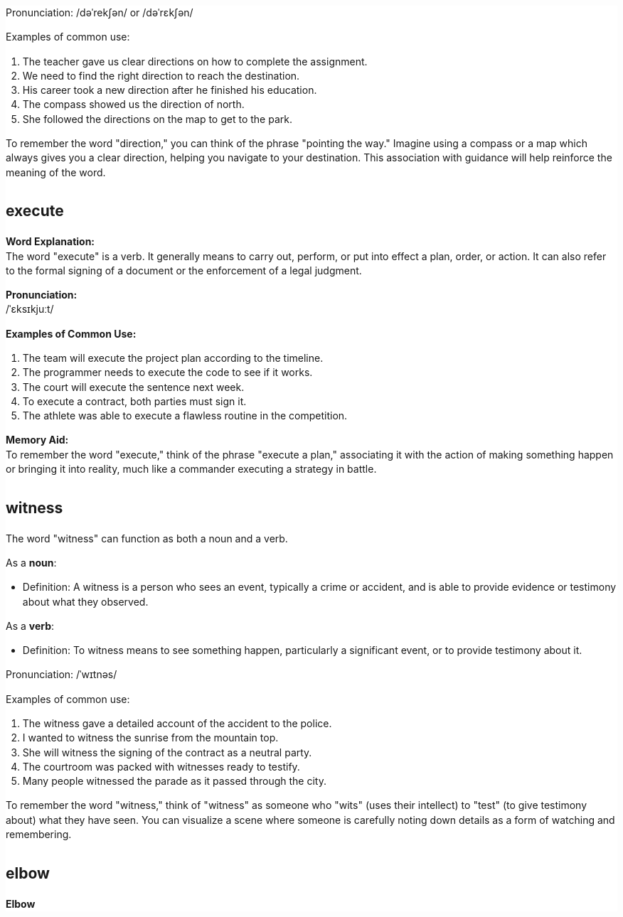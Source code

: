 Pronunciation: /dəˈrekʃən/ or /dəˈrɛkʃən/

Examples of common use:
1. The teacher gave us clear directions on how to complete the assignment.
2. We need to find the right direction to reach the destination.
3. His career took a new direction after he finished his education.
4. The compass showed us the direction of north.
5. She followed the directions on the map to get to the park.

To remember the word "direction," you can think of the phrase "pointing the way." Imagine using a compass or a map which always gives you a clear direction, helping you navigate to your destination. This association with guidance will help reinforce the meaning of the word.
## execute
**Word Explanation:**  
The word "execute" is a verb. It generally means to carry out, perform, or put into effect a plan, order, or action. It can also refer to the formal signing of a document or the enforcement of a legal judgment.

**Pronunciation:**  
/ˈɛksɪkjuːt/

**Examples of Common Use:**  
1. The team will execute the project plan according to the timeline.
2. The programmer needs to execute the code to see if it works.
3. The court will execute the sentence next week.
4. To execute a contract, both parties must sign it.
5. The athlete was able to execute a flawless routine in the competition.

**Memory Aid:**  
To remember the word "execute," think of the phrase "execute a plan," associating it with the action of making something happen or bringing it into reality, much like a commander executing a strategy in battle.
## witness
The word "witness" can function as both a noun and a verb.

As a **noun**:  
- Definition: A witness is a person who sees an event, typically a crime or accident, and is able to provide evidence or testimony about what they observed.
  
As a **verb**:  
- Definition: To witness means to see something happen, particularly a significant event, or to provide testimony about it.

Pronunciation: /ˈwɪtnəs/

Examples of common use:
1. The witness gave a detailed account of the accident to the police.
2. I wanted to witness the sunrise from the mountain top.
3. She will witness the signing of the contract as a neutral party.
4. The courtroom was packed with witnesses ready to testify.
5. Many people witnessed the parade as it passed through the city.

To remember the word "witness," think of "witness" as someone who "wits" (uses their intellect) to "test" (to give testimony about) what they have seen. You can visualize a scene where someone is carefully noting down details as a form of watching and remembering.
## elbow
**Elbow**
